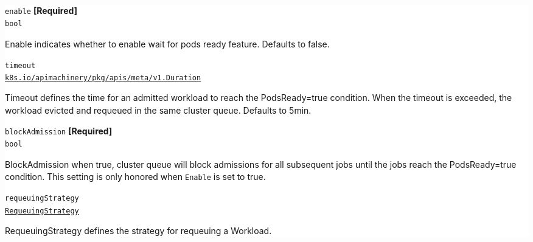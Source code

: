   
<tr><td><code>enable</code> <B>[Required]</B><br/>
<code>bool</code>
</td>
<td>
   <p>Enable indicates whether to enable wait for pods ready feature.
Defaults to false.</p>
</td>
</tr>
<tr><td><code>timeout</code><br/>
<a href="https://kubernetes.io/docs/reference/generated/kubernetes-api/v1.28/#duration-v1-meta"><code>k8s.io/apimachinery/pkg/apis/meta/v1.Duration</code></a>
</td>
<td>
   <p>Timeout defines the time for an admitted workload to reach the
PodsReady=true condition. When the timeout is exceeded, the workload
evicted and requeued in the same cluster queue.
Defaults to 5min.</p>
</td>
</tr>
<tr><td><code>blockAdmission</code> <B>[Required]</B><br/>
<code>bool</code>
</td>
<td>
   <p>BlockAdmission when true, cluster queue will block admissions for all
subsequent jobs until the jobs reach the PodsReady=true condition.
This setting is only honored when <code>Enable</code> is set to true.</p>
</td>
</tr>
<tr><td><code>requeuingStrategy</code><br/>
<a href="#RequeuingStrategy"><code>RequeuingStrategy</code></a>
</td>
<td>
   <p>RequeuingStrategy defines the strategy for requeuing a Workload.</p>
</td>
</tr>
</tbody>
</table>